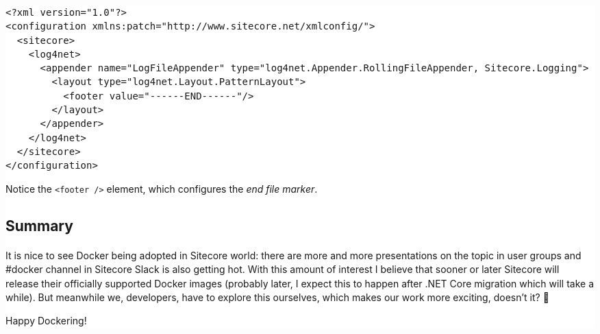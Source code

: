<pre class="EnlighterJSRAW" data-enlighter-language="generic" data-enlighter-theme="" data-enlighter-highlight="" data-enlighter-linenumbers="" data-enlighter-lineoffset="" data-enlighter-title="" data-enlighter-group="">&lt;?xml version="1.0"?>
&lt;configuration xmlns:patch="http://www.sitecore.net/xmlconfig/">
  &lt;sitecore>
    &lt;log4net>
      &lt;appender name="LogFileAppender" type="log4net.Appender.RollingFileAppender, Sitecore.Logging">
        &lt;layout type="log4net.Layout.PatternLayout">
          &lt;footer value="------END------"/>
        &lt;/layout>
      &lt;/appender>
    &lt;/log4net>
  &lt;/sitecore>
&lt;/configuration></pre>

Notice the `<footer />` element, which configures the _end file marker_.

## Summary

It is nice to see Docker being adopted in Sitecore world: there are more and more presentations on the topic in user groups and #docker channel in Sitecore Slack is also getting hot. With this amount of interest I believe that sooner or later Sitecore will release their officially supported Docker images (probably later, I expect this to happen after .NET Core migration which will take a while). But meanwhile we, developers, have to explore this ourselves, which makes our work more exciting, doesn&#8217;t it? 🙂

Happy Dockering!